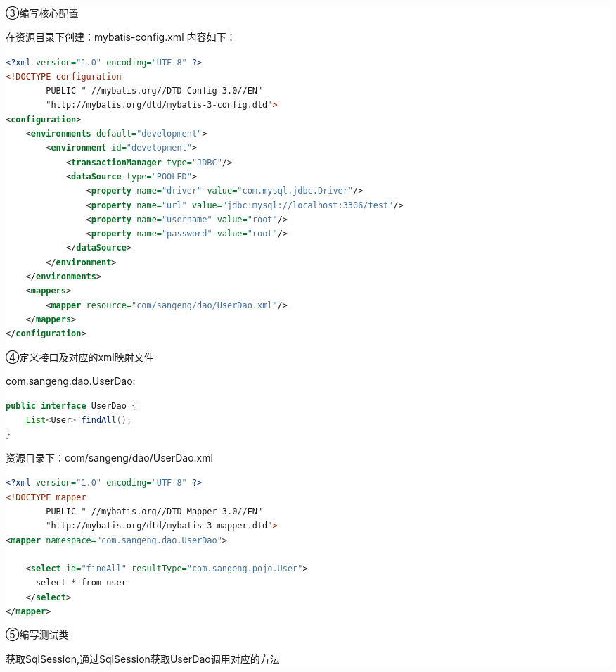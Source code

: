
③编写核心配置

在资源目录下创建：mybatis-config.xml 内容如下：

```xml
<?xml version="1.0" encoding="UTF-8" ?>
<!DOCTYPE configuration
        PUBLIC "-//mybatis.org//DTD Config 3.0//EN"
        "http://mybatis.org/dtd/mybatis-3-config.dtd">
<configuration>
    <environments default="development">
        <environment id="development">
            <transactionManager type="JDBC"/>
            <dataSource type="POOLED">
                <property name="driver" value="com.mysql.jdbc.Driver"/>
                <property name="url" value="jdbc:mysql://localhost:3306/test"/>
                <property name="username" value="root"/>
                <property name="password" value="root"/>
            </dataSource>
        </environment>
    </environments>
    <mappers>
        <mapper resource="com/sangeng/dao/UserDao.xml"/>
    </mappers>
</configuration>
```

④定义接口及对应的xml映射文件

com.sangeng.dao.UserDao:

```java
public interface UserDao {
    List<User> findAll();
}

```

资源目录下：com/sangeng/dao/UserDao.xml

```xml
<?xml version="1.0" encoding="UTF-8" ?>
<!DOCTYPE mapper
        PUBLIC "-//mybatis.org//DTD Mapper 3.0//EN"
        "http://mybatis.org/dtd/mybatis-3-mapper.dtd">
<mapper namespace="com.sangeng.dao.UserDao">

    <select id="findAll" resultType="com.sangeng.pojo.User">
      select * from user
    </select>
</mapper>
```

⑤编写测试类

获取SqlSession,通过SqlSession获取UserDao调用对应的方法
